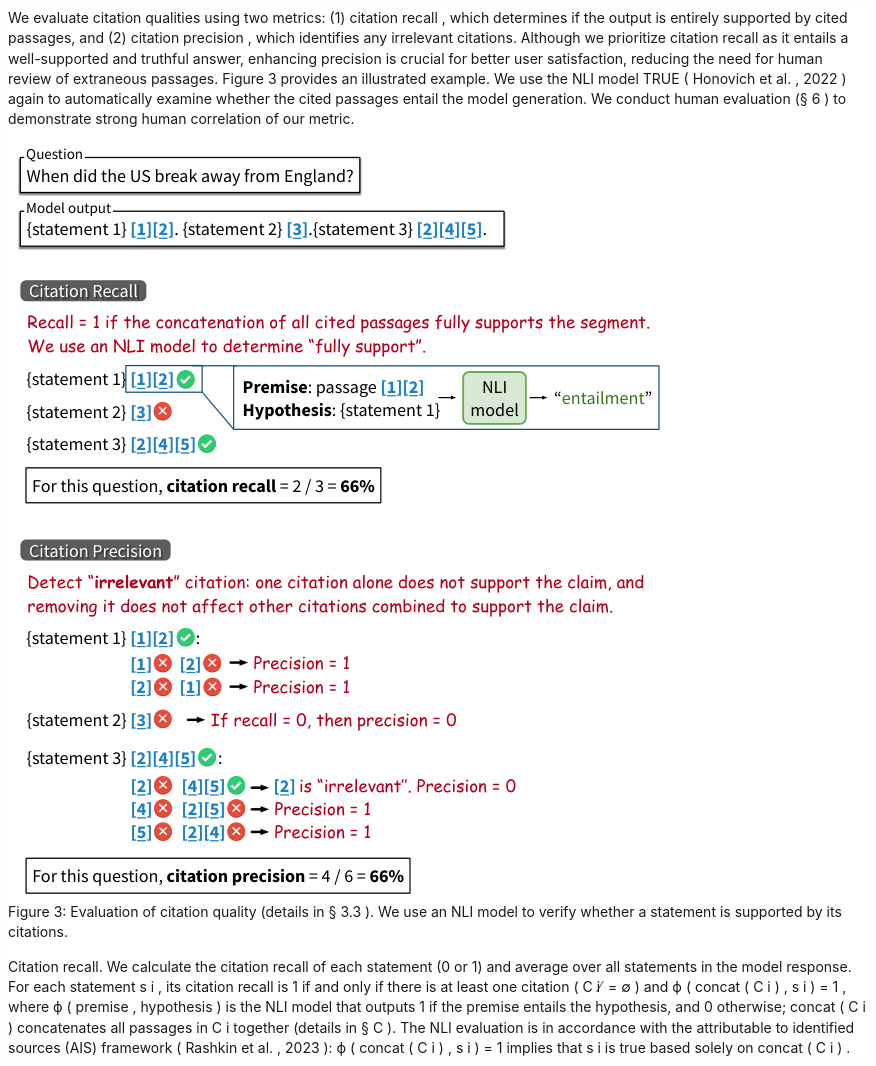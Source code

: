 We evaluate citation qualities using two metrics: (1) citation recall , which determines if the output is entirely supported by cited passages, and (2)  citation precision , which identifies any irrelevant citations. Although we prioritize citation recall as it entails a well-supported and truthful answer, enhancing precision is crucial for better user satisfaction, reducing the need for human review of extraneous passages. Figure  3  provides an illustrated example. We use the NLI model TRUE ( Honovich et al. , 2022 ) again to automatically examine whether the cited passages entail the model generation. We conduct human evaluation (§ 6 ) to demonstrate strong human correlation of our metric.  

![](images/05dc01de900c8f37c65e32e9861afb74d3215b7c5c822f81a872dd194a95db2d.jpg)  
Figure 3: Evaluation of citation quality (details in § 3.3 ). We use an NLI model to verify whether a statement is supported by its citations.  

Citation recall.  We calculate the citation recall of each statement  (0 or 1) and average over all statements in the model response. For each statement  s i , its citation recall is  1  if and only if there is at least one citation ( C i  ̸ =  ∅ ) and  ϕ ( concat ( C i ) , s i ) = 1 , where  ϕ ( premise ,  hypothesis )  is the NLI model that outputs  1  if the premise entails the hypothesis, and  0  otherwise;  concat ( C i )  concatenates all passages in  C i  together (details in § C ). The NLI evaluation is in accordance with the  attributable to identified sources  (AIS) framework ( Rashkin et al. , 2023 ):  ϕ ( concat ( C i ) , s i ) = 1  implies that  s i  is true based solely on concat ( C i ) .  
